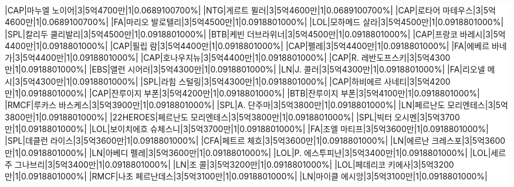 |CAP|마누엘 노이어|3|5억4700만|1|0.0689100700%|
|NTG|게르트 뮐러|3|5억4600만|1|0.0689100700%|
|CAP|로타어 마테우스|3|5억4600만|1|0.0689100700%|
|FA|마리오 발로텔리|3|5억4500만|1|0.0918801000%|
|LOL|모하메드 살라|3|5억4500만|1|0.0918801000%|
|SPL|칼리두 쿨리발리|3|5억4500만|1|0.0918801000%|
|BTB|케빈 더브라위너|3|5억4500만|1|0.0918801000%|
|CAP|프랑코 바레시|3|5억4400만|1|0.0918801000%|
|CAP|필립 람|3|5억4400만|1|0.0918801000%|
|CAP|펠레|3|5억4400만|1|0.0918801000%|
|FA|에베르 바네가|3|5억4400만|1|0.0918801000%|
|CAP|호나우지뉴|3|5억4400만|1|0.0918801000%|
|CAP|R. 레반도프스키|3|5억4300만|1|0.0918801000%|
|EBS|앨런 시어러|3|5억4300만|1|0.0918801000%|
|LN|J. 콜러|3|5억4300만|1|0.0918801000%|
|FA|리오넬 메시|3|5억4300만|1|0.0918801000%|
|SPL|라힘 스털링|3|5억4300만|1|0.0918801000%|
|CAP|하비에르 사네티|3|5억4200만|1|0.0918801000%|
|CAP|잔루이지 부폰|3|5억4200만|1|0.0918801000%|
|BTB|잔루이지 부폰|3|5억4100만|1|0.0918801000%|
|RMCF|루카스 바스케스|3|5억3900만|1|0.0918801000%|
|SPL|A. 단주마|3|5억3800만|1|0.0918801000%|
|LN|페르난도 모리엔테스|3|5억3800만|1|0.0918801000%|
|22HEROES|페르난도 모리엔테스|3|5억3800만|1|0.0918801000%|
|SPL|빅터 오시멘|3|5억3700만|1|0.0918801000%|
|LOL|보이치에흐 슈체스니|3|5억3700만|1|0.0918801000%|
|FA|조엘 마티프|3|5억3600만|1|0.0918801000%|
|SPL|데클런 라이스|3|5억3600만|1|0.0918801000%|
|CFA|페트르 체흐|3|5억3600만|1|0.0918801000%|
|LN|에르난 크레스포|3|5억3600만|1|0.0918801000%|
|LN|아베디 펠레|3|5억3600만|1|0.0918801000%|
|LOL|P. 에스투피냔|3|5억3400만|1|0.0918801000%|
|LOL|세르주 그나브리|3|5억3400만|1|0.0918801000%|
|LN|조 콜|3|5억3200만|1|0.0918801000%|
|LOL|페데리코 키에사|3|5억3200만|1|0.0918801000%|
|RMCF|나초 페르난데스|3|5억3100만|1|0.0918801000%|
|LN|마이클 에시앙|3|5억3100만|1|0.0918801000%|